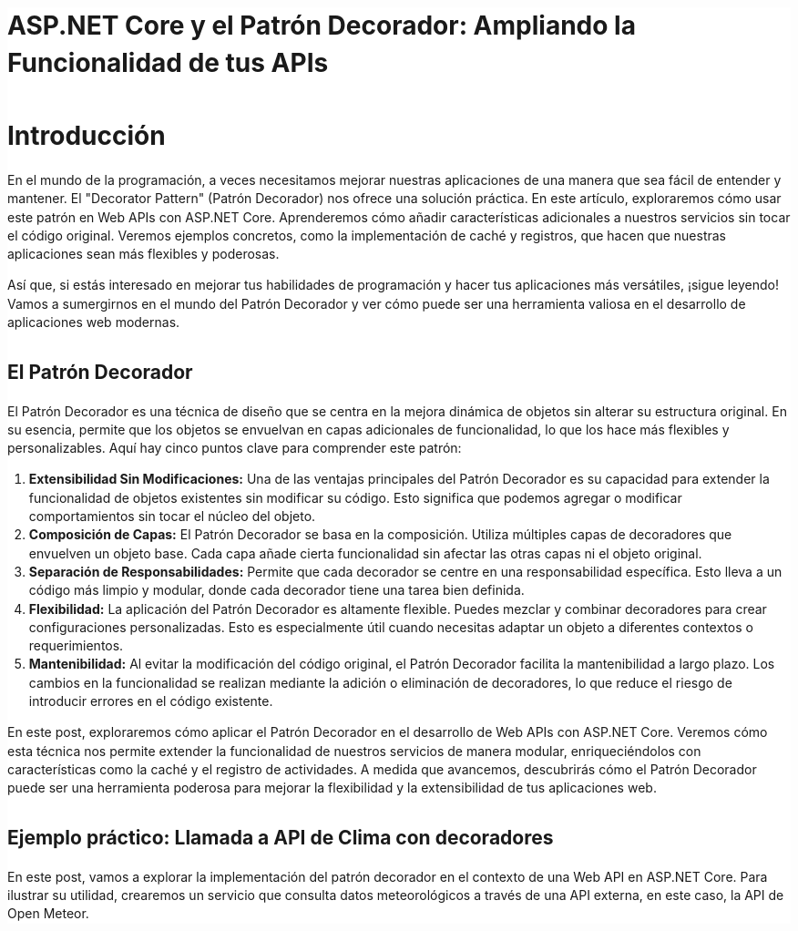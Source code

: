 # ASP.NET Core y el Patrón Decorador: Ampliando la Funcionalidad de tus APIs
# Introducción

En el mundo de la programación, a veces necesitamos mejorar nuestras aplicaciones de una manera que sea fácil de entender y mantener. El "Decorator Pattern" (Patrón Decorador) nos ofrece una solución práctica. En este artículo, exploraremos cómo usar este patrón en Web APIs con ASP.NET Core. Aprenderemos cómo añadir características adicionales a nuestros servicios sin tocar el código original. Veremos ejemplos concretos, como la implementación de caché y registros, que hacen que nuestras aplicaciones sean más flexibles y poderosas.

Así que, si estás interesado en mejorar tus habilidades de programación y hacer tus aplicaciones más versátiles, ¡sigue leyendo! Vamos a sumergirnos en el mundo del Patrón Decorador y ver cómo puede ser una herramienta valiosa en el desarrollo de aplicaciones web modernas.

## El Patrón Decorador

El Patrón Decorador es una técnica de diseño que se centra en la mejora dinámica de objetos sin alterar su estructura original. En su esencia, permite que los objetos se envuelvan en capas adicionales de funcionalidad, lo que los hace más flexibles y personalizables. Aquí hay cinco puntos clave para comprender este patrón:

1. **Extensibilidad Sin Modificaciones:** Una de las ventajas principales del Patrón Decorador es su capacidad para extender la funcionalidad de objetos existentes sin modificar su código. Esto significa que podemos agregar o modificar comportamientos sin tocar el núcleo del objeto.
2. **Composición de Capas:** El Patrón Decorador se basa en la composición. Utiliza múltiples capas de decoradores que envuelven un objeto base. Cada capa añade cierta funcionalidad sin afectar las otras capas ni el objeto original.
3. **Separación de Responsabilidades:** Permite que cada decorador se centre en una responsabilidad específica. Esto lleva a un código más limpio y modular, donde cada decorador tiene una tarea bien definida.
4. **Flexibilidad:** La aplicación del Patrón Decorador es altamente flexible. Puedes mezclar y combinar decoradores para crear configuraciones personalizadas. Esto es especialmente útil cuando necesitas adaptar un objeto a diferentes contextos o requerimientos.
5. **Mantenibilidad:** Al evitar la modificación del código original, el Patrón Decorador facilita la mantenibilidad a largo plazo. Los cambios en la funcionalidad se realizan mediante la adición o eliminación de decoradores, lo que reduce el riesgo de introducir errores en el código existente.

En este post, exploraremos cómo aplicar el Patrón Decorador en el desarrollo de Web APIs con ASP.NET Core. Veremos cómo esta técnica nos permite extender la funcionalidad de nuestros servicios de manera modular, enriqueciéndolos con características como la caché y el registro de actividades. A medida que avancemos, descubrirás cómo el Patrón Decorador puede ser una herramienta poderosa para mejorar la flexibilidad y la extensibilidad de tus aplicaciones web.

## Ejemplo práctico: Llamada a API de Clima con decoradores

En este post, vamos a explorar la implementación del patrón decorador en el contexto de una Web API en ASP.NET Core. Para ilustrar su utilidad, crearemos un servicio que consulta datos meteorológicos a través de una API externa, en este caso, la API de Open Meteor.
